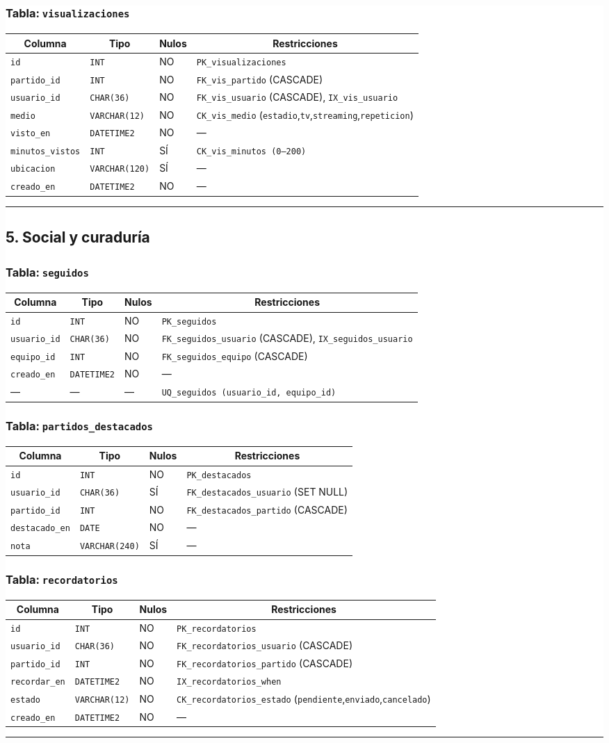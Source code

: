 ### Tabla: `visualizaciones`
| Columna | Tipo | Nulos | Restricciones |
|---------|------|-------|---------------|
| `id` | `INT` | NO | `PK_visualizaciones` |
| `partido_id` | `INT` | NO | `FK_vis_partido` (CASCADE) |
| `usuario_id` | `CHAR(36)` | NO | `FK_vis_usuario` (CASCADE), `IX_vis_usuario` |
| `medio` | `VARCHAR(12)` | NO | `CK_vis_medio` (`estadio`,`tv`,`streaming`,`repeticion`) |
| `visto_en` | `DATETIME2` | NO | — |
| `minutos_vistos` | `INT` | SÍ | `CK_vis_minutos (0–200)` |
| `ubicacion` | `VARCHAR(120)` | SÍ | — |
| `creado_en` | `DATETIME2` | NO | — |

---

## 5. Social y curaduría

### Tabla: `seguidos`
| Columna | Tipo | Nulos | Restricciones |
|---------|------|-------|---------------|
| `id` | `INT` | NO | `PK_seguidos` |
| `usuario_id` | `CHAR(36)` | NO | `FK_seguidos_usuario` (CASCADE), `IX_seguidos_usuario` |
| `equipo_id` | `INT` | NO | `FK_seguidos_equipo` (CASCADE) |
| `creado_en` | `DATETIME2` | NO | — |
| — | — | — | `UQ_seguidos (usuario_id, equipo_id)` |

### Tabla: `partidos_destacados`
| Columna | Tipo | Nulos | Restricciones |
|---------|------|-------|---------------|
| `id` | `INT` | NO | `PK_destacados` |
| `usuario_id` | `CHAR(36)` | SÍ | `FK_destacados_usuario` (SET NULL) |
| `partido_id` | `INT` | NO | `FK_destacados_partido` (CASCADE) |
| `destacado_en` | `DATE` | NO | — |
| `nota` | `VARCHAR(240)` | SÍ | — |

### Tabla: `recordatorios`
| Columna | Tipo | Nulos | Restricciones |
|---------|------|-------|---------------|
| `id` | `INT` | NO | `PK_recordatorios` |
| `usuario_id` | `CHAR(36)` | NO | `FK_recordatorios_usuario` (CASCADE) |
| `partido_id` | `INT` | NO | `FK_recordatorios_partido` (CASCADE) |
| `recordar_en` | `DATETIME2` | NO | `IX_recordatorios_when` |
| `estado` | `VARCHAR(12)` | NO | `CK_recordatorios_estado` (`pendiente`,`enviado`,`cancelado`) |
| `creado_en` | `DATETIME2` | NO | — |

---